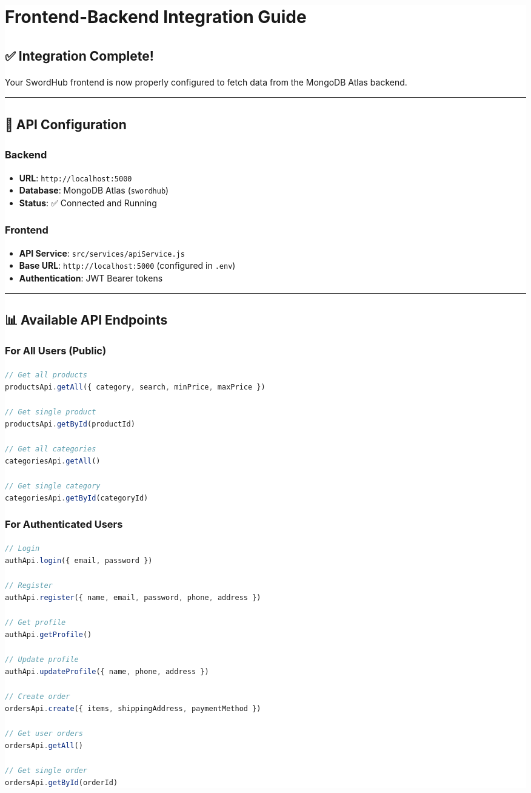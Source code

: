 # Frontend-Backend Integration Guide

## ✅ Integration Complete!

Your SwordHub frontend is now properly configured to fetch data from the MongoDB Atlas backend.

---

## 🔗 API Configuration

### Backend
- **URL**: `http://localhost:5000`
- **Database**: MongoDB Atlas (`swordhub`)
- **Status**: ✅ Connected and Running

### Frontend
- **API Service**: `src/services/apiService.js`
- **Base URL**: `http://localhost:5000` (configured in `.env`)
- **Authentication**: JWT Bearer tokens

---

## 📊 Available API Endpoints

### For All Users (Public)
```javascript
// Get all products
productsApi.getAll({ category, search, minPrice, maxPrice })

// Get single product
productsApi.getById(productId)

// Get all categories
categoriesApi.getAll()

// Get single category
categoriesApi.getById(categoryId)
```

### For Authenticated Users
```javascript
// Login
authApi.login({ email, password })

// Register
authApi.register({ name, email, password, phone, address })

// Get profile
authApi.getProfile()

// Update profile
authApi.updateProfile({ name, phone, address })

// Create order
ordersApi.create({ items, shippingAddress, paymentMethod })

// Get user orders
ordersApi.getAll()

// Get single order
ordersApi.getById(orderId)
```